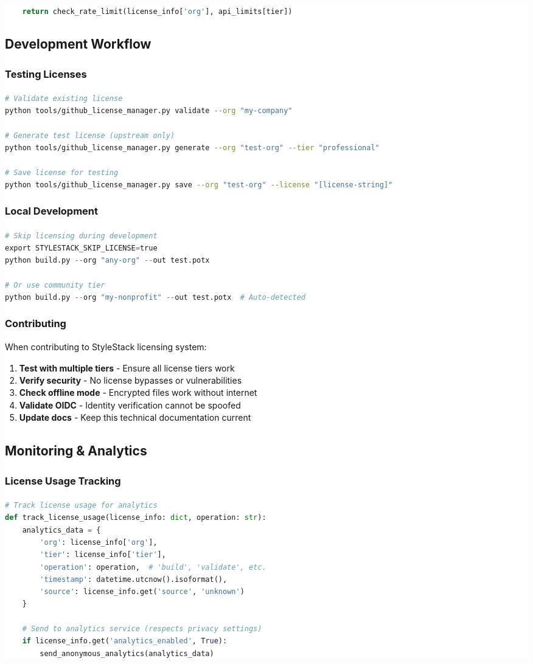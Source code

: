 ```python
    return check_rate_limit(license_info['org'], api_limits[tier])
```

## Development Workflow

### Testing Licenses

```bash
# Validate existing license
python tools/github_license_manager.py validate --org "my-company"

# Generate test license (upstream only)  
python tools/github_license_manager.py generate --org "test-org" --tier "professional"

# Save license for testing
python tools/github_license_manager.py save --org "test-org" --license "[license-string]"
```

### Local Development

```python
# Skip licensing during development
export STYLESTACK_SKIP_LICENSE=true
python build.py --org "any-org" --out test.potx

# Or use community tier
python build.py --org "my-nonprofit" --out test.potx  # Auto-detected
```

### Contributing

When contributing to StyleStack licensing system:

1. **Test with multiple tiers** - Ensure all license tiers work
2. **Verify security** - No license bypasses or vulnerabilities  
3. **Check offline mode** - Encrypted files work without internet
4. **Validate OIDC** - Identity verification cannot be spoofed
5. **Update docs** - Keep this technical documentation current

## Monitoring & Analytics

### License Usage Tracking

```python
# Track license usage for analytics
def track_license_usage(license_info: dict, operation: str):
    analytics_data = {
        'org': license_info['org'],
        'tier': license_info['tier'], 
        'operation': operation,  # 'build', 'validate', etc.
        'timestamp': datetime.utcnow().isoformat(),
        'source': license_info.get('source', 'unknown')
    }
    
    # Send to analytics service (respects privacy settings)
    if license_info.get('analytics_enabled', True):
        send_anonymous_analytics(analytics_data)
```
